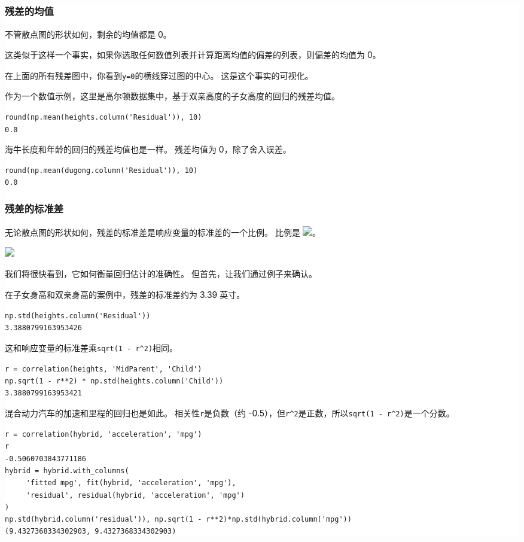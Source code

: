 ### 残差的均值

不管散点图的形状如何，剩余的均值都是 0。

这类似于这样一个事实，如果你选取任何数值列表并计算距离均值的偏差的列表，则偏差的均值为 0。

在上面的所有残差图中，你看到`y=0`的横线穿过图的中心。 这是这个事实的可视化。

作为一个数值示例，这里是高尔顿数据集中，基于双亲高度的子女高度的回归的残差均值。

```
round(np.mean(heights.column('Residual')), 10)
0.0
```

海牛长度和年龄的回归的残差均值也是一样。 残差均值为 0，除了舍入误差。

```
round(np.mean(dugong.column('Residual')), 10)
0.0
```

### 残差的标准差

无论散点图的形状如何，残差的标准差是响应变量的标准差的一个比例。 比例是 ![](../img/610ee9b33f74247522ee74aa64e5c486.png)。

![](../img/0c3b660b7733b9d8dbb22877c64e5f7a.png)

我们将很快看到，它如何衡量回归估计的准确性。 但首先，让我们通过例子来确认。

在子女身高和双亲身高的案例中，残差的标准差约为 3.39 英寸。

```
np.std(heights.column('Residual'))
3.3880799163953426
```

这和响应变量的标准差乘`sqrt(1 - r^2)`相同。

```
r = correlation(heights, 'MidParent', 'Child')
np.sqrt(1 - r**2) * np.std(heights.column('Child'))
3.3880799163953421
```

混合动力汽车的加速和里程的回归也是如此。 相关性`r`是负数（约 -0.5），但`r^2`是正数，所以`sqrt(1 - r^2)`是一个分数。

```
r = correlation(hybrid, 'acceleration', 'mpg')
r
-0.5060703843771186
hybrid = hybrid.with_columns(
     'fitted mpg', fit(hybrid, 'acceleration', 'mpg'),
     'residual', residual(hybrid, 'acceleration', 'mpg')
)
np.std(hybrid.column('residual')), np.sqrt(1 - r**2)*np.std(hybrid.column('mpg'))
(9.4327368334302903, 9.4327368334302903)
```
